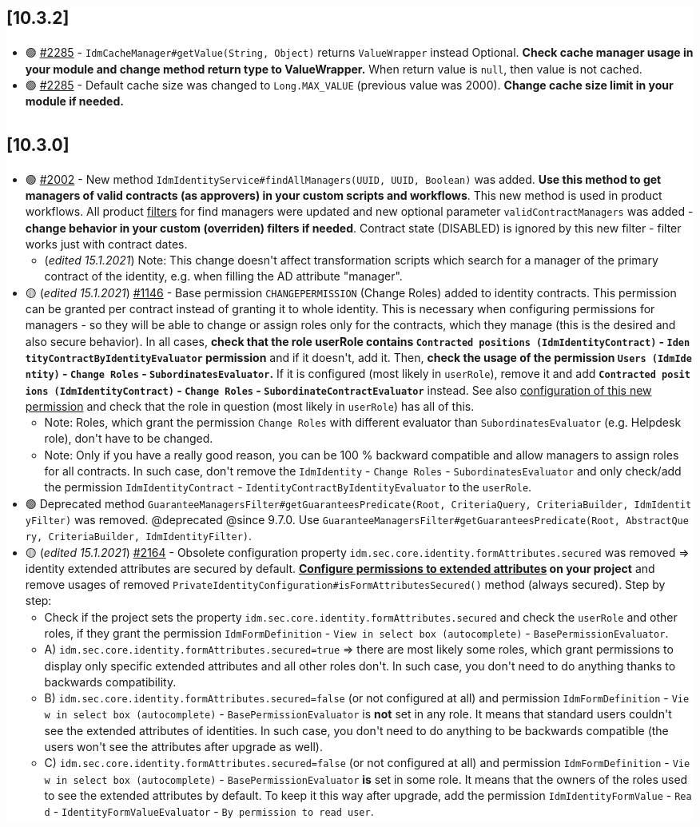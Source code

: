 ## [10.3.2]

- 🟢 [#2285](https://redmine.czechidm.com/issues/2285) - ``IdmCacheManager#getValue(String, Object)`` returns ``ValueWrapper`` instead Optional. **Check cache manager usage in your module and change method return type to ValueWrapper.** When return value is ``null``, then value is not cached.
- 🟢 [#2285](https://redmine.czechidm.com/issues/2285) -  Default cache size was changed to ``Long.MAX_VALUE`` (previous value was 2000). **Change cache size limit in your module if needed.**

## [10.3.0]

- 🟢 [#2002](https://redmine.czechidm.com/issues/2002) - New method ``IdmIdentityService#findAllManagers(UUID, UUID, Boolean)`` was added. **Use this method to get managers of valid contracts (as approvers) in your custom scripts and workflows**. This new method is used in product workflows. All product [filters](https://wiki.czechidm.com/devel/documentation/architecture/dev/filters) for find managers were updated and new optional parameter ``validContractManagers`` was added - **change behavior in your custom (overriden) filters if needed**. Contract state (DISABLED) is ignored by this new filter - filter works just with contract dates.
  - (_edited 15.1.2021_) Note: This change doesn't affect transformation scripts which search for a manager of the primary contract of the identity, e.g. when filling the AD attribute "manager".
- 🟡 (_edited 15.1.2021_) [#1146](https://redmine.czechidm.com/issues/1146) - Base permission ``CHANGEPERMISSION`` (Change Roles) added to identity contracts. This permission can be granted per contract instead of granting it to whole identity. This is necessary when configuring permissions for managers - so they will be able to change or assign roles only for the contracts, which they manage (this is the desired and also secure behavior). In all cases, **check that the role userRole contains ``Contracted positions (IdmIdentityContract)`` - ``IdentityContractByIdentityEvaluator`` permission** and if it doesn't, add it. Then, **check the usage of the permission ``Users (IdmIdentity)`` - ``Change Roles`` - ``SubordinatesEvaluator``.** If it is configured (most likely in ``userRole``), remove it and add **``Contracted positions (IdmIdentityContract)`` - ``Change Roles`` - ``SubordinateContractEvaluator``** instead. See also [configuration of this new permission](https://wiki.czechidm.com/devel/documentation/security/dev/authorization#manager_and_subordinates) and check that the role in question (most likely in ``userRole``) has all of this.
  - Note: Roles, which grant the permission ``Change Roles`` with different evaluator than ``SubordinatesEvaluator`` (e.g. Helpdesk role), don't have to be changed.
  - Note: Only if you have a really good reason, you can be 100 % backward compatible and allow managers to assign roles for all contracts. In such case, don't remove the ``IdmIdentity`` - ``Change Roles`` - ``SubordinatesEvaluator`` and only check/add the permission ``IdmIdentityContract`` - ``IdentityContractByIdentityEvaluator`` to the ``userRole``.
- 🟢 Deprecated method ``GuaranteeManagersFilter#getGuaranteesPredicate(Root, CriteriaQuery, CriteriaBuilder, IdmIdentityFilter)`` was removed. @deprecated @since 9.7.0. Use ``GuaranteeManagersFilter#getGuaranteesPredicate(Root, AbstractQuery, CriteriaBuilder, IdmIdentityFilter)``.
- 🟡 (_edited 15.1.2021_) [#2164](https://redmine.czechidm.com/issues/2164) - Obsolete configuration property ``idm.sec.core.identity.formAttributes.secured`` was removed => identity extended attributes are secured by default. **[Configure permissions to extended attributes](https://wiki.czechidm.com/devel/documentation/security/dev/authorization#settings_of_permissions_of_identity_form_extended_attribute_values) on your project** and remove usages of removed ``PrivateIdentityConfiguration#isFormAttributesSecured()`` method (always secured). Step by step:
  - Check if the project sets the property ``idm.sec.core.identity.formAttributes.secured`` and check the ``userRole`` and other roles, if they grant the permission ``IdmFormDefinition`` - ``View in select box (autocomplete)`` - ``BasePermissionEvaluator``.
  - A) ``idm.sec.core.identity.formAttributes.secured=true`` => there are most likely some roles, which grant permissions to display only specific extended attributes and all other roles don't. In such case, you don't need to do anything thanks to backwards compatibility.
  - B) ``idm.sec.core.identity.formAttributes.secured=false`` (or not configured at all) and permission ``IdmFormDefinition`` - ``View in select box (autocomplete)`` - ``BasePermissionEvaluator`` is **not** set in any role. It means that standard users couldn't see the extended attributes of identities. In such case, you don't need to do anything to be backwards compatible (the users won't see the attributes after upgrade as well).
  - C) ``idm.sec.core.identity.formAttributes.secured=false`` (or not configured at all) and permission ``IdmFormDefinition`` - ``View in select box (autocomplete)`` - ``BasePermissionEvaluator`` **is** set in some role. It means that the owners of the roles used to see the extended attributes by default. To keep it this way after upgrade, add the permission ``IdmIdentityFormValue`` - ``Read`` - ``IdentityFormValueEvaluator`` - ``By permission to read user``.